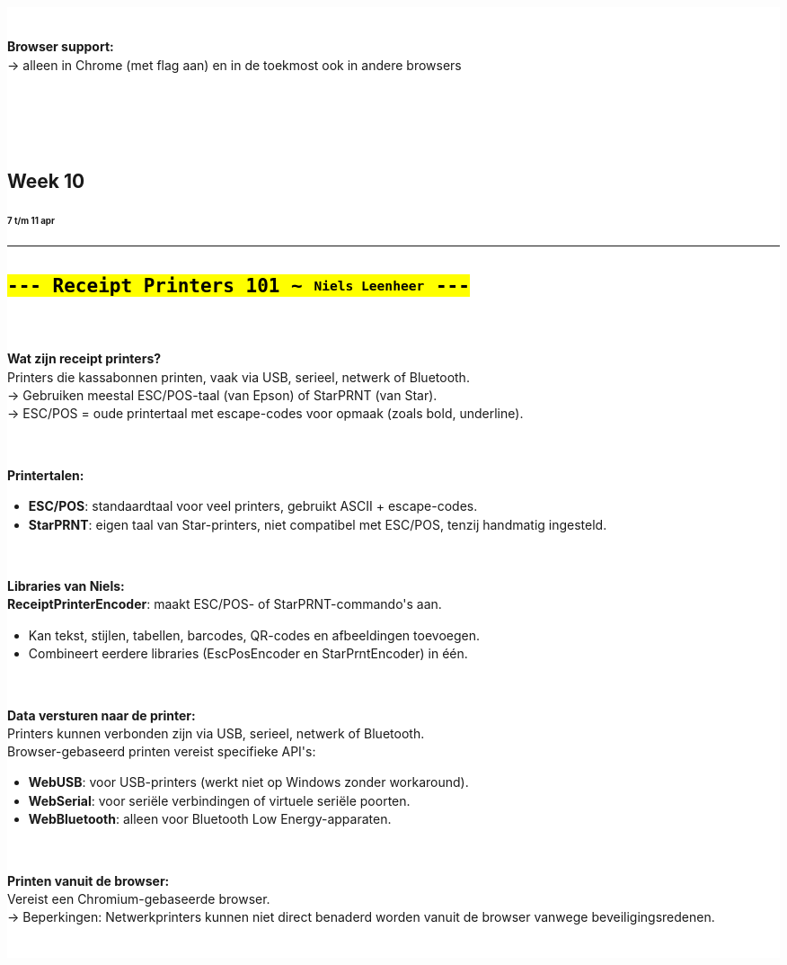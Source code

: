 <br>

**Browser support:**  
→ alleen in Chrome (met flag aan) en in de toekmost ook in andere browsers

<br>
<br>
<br>


## Week 10
**<sub><sup>7 t/m 11 apr</sup></sub>**

---

## <mark><samp>--- Receipt Printers 101 ~ **<sub><sup>Niels Leenheer</sup></sub>** ---</samp></mark>
<br>

**Wat zijn receipt printers?**  
Printers die kassabonnen printen, vaak via USB, serieel, netwerk of Bluetooth.  
→ Gebruiken meestal ESC/POS-taal (van Epson) of StarPRNT (van Star).  
→ ESC/POS = oude printertaal met escape-codes voor opmaak (zoals bold, underline).

<br>

**Printertalen:**  
- **ESC/POS**: standaardtaal voor veel printers, gebruikt ASCII + escape-codes.  
- **StarPRNT**: eigen taal van Star-printers, niet compatibel met ESC/POS, tenzij handmatig ingesteld.

<br>

**Libraries van Niels:**  
**ReceiptPrinterEncoder**: maakt ESC/POS- of StarPRNT-commando's aan.  
- Kan tekst, stijlen, tabellen, barcodes, QR-codes en afbeeldingen toevoegen.  
- Combineert eerdere libraries (EscPosEncoder en StarPrntEncoder) in één.

<br>

**Data versturen naar de printer:**  
Printers kunnen verbonden zijn via USB, serieel, netwerk of Bluetooth.  
Browser-gebaseerd printen vereist specifieke API's:
- **WebUSB**: voor USB-printers (werkt niet op Windows zonder workaround).
- **WebSerial**: voor seriële verbindingen of virtuele seriële poorten.
- **WebBluetooth**: alleen voor Bluetooth Low Energy-apparaten.

<br>

**Printen vanuit de browser:**  
Vereist een Chromium-gebaseerde browser.  
→ Beperkingen: Netwerkprinters kunnen niet direct benaderd worden vanuit de browser vanwege beveiligingsredenen.

<br>
